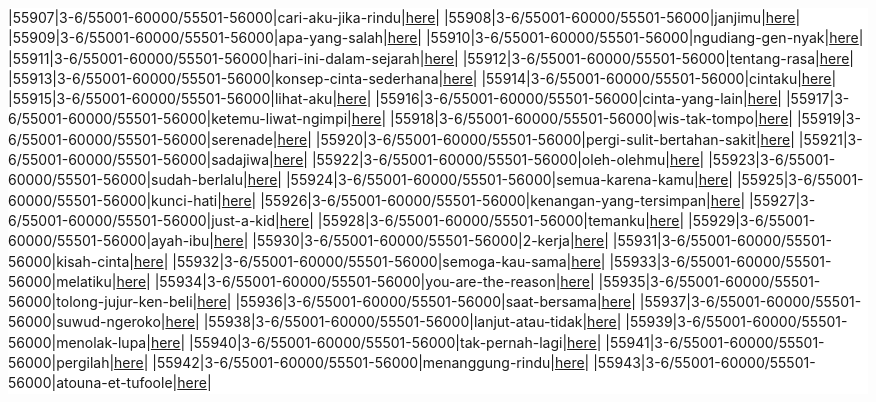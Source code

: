 |55907|3-6/55001-60000/55501-56000|cari-aku-jika-rindu|[here](https://cdn.jsdelivr.net/gh/guitarchord/c3-6/55001-60000/55501-56000/cari-aku-jika-rindu.webp)|
|55908|3-6/55001-60000/55501-56000|janjimu|[here](https://cdn.jsdelivr.net/gh/guitarchord/c3-6/55001-60000/55501-56000/janjimu.webp)|
|55909|3-6/55001-60000/55501-56000|apa-yang-salah|[here](https://cdn.jsdelivr.net/gh/guitarchord/c3-6/55001-60000/55501-56000/apa-yang-salah.webp)|
|55910|3-6/55001-60000/55501-56000|ngudiang-gen-nyak|[here](https://cdn.jsdelivr.net/gh/guitarchord/c3-6/55001-60000/55501-56000/ngudiang-gen-nyak.webp)|
|55911|3-6/55001-60000/55501-56000|hari-ini-dalam-sejarah|[here](https://cdn.jsdelivr.net/gh/guitarchord/c3-6/55001-60000/55501-56000/hari-ini-dalam-sejarah.webp)|
|55912|3-6/55001-60000/55501-56000|tentang-rasa|[here](https://cdn.jsdelivr.net/gh/guitarchord/c3-6/55001-60000/55501-56000/tentang-rasa.webp)|
|55913|3-6/55001-60000/55501-56000|konsep-cinta-sederhana|[here](https://cdn.jsdelivr.net/gh/guitarchord/c3-6/55001-60000/55501-56000/konsep-cinta-sederhana.webp)|
|55914|3-6/55001-60000/55501-56000|cintaku|[here](https://cdn.jsdelivr.net/gh/guitarchord/c3-6/55001-60000/55501-56000/cintaku.webp)|
|55915|3-6/55001-60000/55501-56000|lihat-aku|[here](https://cdn.jsdelivr.net/gh/guitarchord/c3-6/55001-60000/55501-56000/lihat-aku.webp)|
|55916|3-6/55001-60000/55501-56000|cinta-yang-lain|[here](https://cdn.jsdelivr.net/gh/guitarchord/c3-6/55001-60000/55501-56000/cinta-yang-lain.webp)|
|55917|3-6/55001-60000/55501-56000|ketemu-liwat-ngimpi|[here](https://cdn.jsdelivr.net/gh/guitarchord/c3-6/55001-60000/55501-56000/ketemu-liwat-ngimpi.webp)|
|55918|3-6/55001-60000/55501-56000|wis-tak-tompo|[here](https://cdn.jsdelivr.net/gh/guitarchord/c3-6/55001-60000/55501-56000/wis-tak-tompo.webp)|
|55919|3-6/55001-60000/55501-56000|serenade|[here](https://cdn.jsdelivr.net/gh/guitarchord/c3-6/55001-60000/55501-56000/serenade.webp)|
|55920|3-6/55001-60000/55501-56000|pergi-sulit-bertahan-sakit|[here](https://cdn.jsdelivr.net/gh/guitarchord/c3-6/55001-60000/55501-56000/pergi-sulit-bertahan-sakit.webp)|
|55921|3-6/55001-60000/55501-56000|sadajiwa|[here](https://cdn.jsdelivr.net/gh/guitarchord/c3-6/55001-60000/55501-56000/sadajiwa.webp)|
|55922|3-6/55001-60000/55501-56000|oleh-olehmu|[here](https://cdn.jsdelivr.net/gh/guitarchord/c3-6/55001-60000/55501-56000/oleh-olehmu.webp)|
|55923|3-6/55001-60000/55501-56000|sudah-berlalu|[here](https://cdn.jsdelivr.net/gh/guitarchord/c3-6/55001-60000/55501-56000/sudah-berlalu.webp)|
|55924|3-6/55001-60000/55501-56000|semua-karena-kamu|[here](https://cdn.jsdelivr.net/gh/guitarchord/c3-6/55001-60000/55501-56000/semua-karena-kamu.webp)|
|55925|3-6/55001-60000/55501-56000|kunci-hati|[here](https://cdn.jsdelivr.net/gh/guitarchord/c3-6/55001-60000/55501-56000/kunci-hati.webp)|
|55926|3-6/55001-60000/55501-56000|kenangan-yang-tersimpan|[here](https://cdn.jsdelivr.net/gh/guitarchord/c3-6/55001-60000/55501-56000/kenangan-yang-tersimpan.webp)|
|55927|3-6/55001-60000/55501-56000|just-a-kid|[here](https://cdn.jsdelivr.net/gh/guitarchord/c3-6/55001-60000/55501-56000/just-a-kid.webp)|
|55928|3-6/55001-60000/55501-56000|temanku|[here](https://cdn.jsdelivr.net/gh/guitarchord/c3-6/55001-60000/55501-56000/temanku.webp)|
|55929|3-6/55001-60000/55501-56000|ayah-ibu|[here](https://cdn.jsdelivr.net/gh/guitarchord/c3-6/55001-60000/55501-56000/ayah-ibu.webp)|
|55930|3-6/55001-60000/55501-56000|2-kerja|[here](https://cdn.jsdelivr.net/gh/guitarchord/c3-6/55001-60000/55501-56000/2-kerja.webp)|
|55931|3-6/55001-60000/55501-56000|kisah-cinta|[here](https://cdn.jsdelivr.net/gh/guitarchord/c3-6/55001-60000/55501-56000/kisah-cinta.webp)|
|55932|3-6/55001-60000/55501-56000|semoga-kau-sama|[here](https://cdn.jsdelivr.net/gh/guitarchord/c3-6/55001-60000/55501-56000/semoga-kau-sama.webp)|
|55933|3-6/55001-60000/55501-56000|melatiku|[here](https://cdn.jsdelivr.net/gh/guitarchord/c3-6/55001-60000/55501-56000/melatiku.webp)|
|55934|3-6/55001-60000/55501-56000|you-are-the-reason|[here](https://cdn.jsdelivr.net/gh/guitarchord/c3-6/55001-60000/55501-56000/you-are-the-reason.webp)|
|55935|3-6/55001-60000/55501-56000|tolong-jujur-ken-beli|[here](https://cdn.jsdelivr.net/gh/guitarchord/c3-6/55001-60000/55501-56000/tolong-jujur-ken-beli.webp)|
|55936|3-6/55001-60000/55501-56000|saat-bersama|[here](https://cdn.jsdelivr.net/gh/guitarchord/c3-6/55001-60000/55501-56000/saat-bersama.webp)|
|55937|3-6/55001-60000/55501-56000|suwud-ngeroko|[here](https://cdn.jsdelivr.net/gh/guitarchord/c3-6/55001-60000/55501-56000/suwud-ngeroko.webp)|
|55938|3-6/55001-60000/55501-56000|lanjut-atau-tidak|[here](https://cdn.jsdelivr.net/gh/guitarchord/c3-6/55001-60000/55501-56000/lanjut-atau-tidak.webp)|
|55939|3-6/55001-60000/55501-56000|menolak-lupa|[here](https://cdn.jsdelivr.net/gh/guitarchord/c3-6/55001-60000/55501-56000/menolak-lupa.webp)|
|55940|3-6/55001-60000/55501-56000|tak-pernah-lagi|[here](https://cdn.jsdelivr.net/gh/guitarchord/c3-6/55001-60000/55501-56000/tak-pernah-lagi.webp)|
|55941|3-6/55001-60000/55501-56000|pergilah|[here](https://cdn.jsdelivr.net/gh/guitarchord/c3-6/55001-60000/55501-56000/pergilah.webp)|
|55942|3-6/55001-60000/55501-56000|menanggung-rindu|[here](https://cdn.jsdelivr.net/gh/guitarchord/c3-6/55001-60000/55501-56000/menanggung-rindu.webp)|
|55943|3-6/55001-60000/55501-56000|atouna-et-tufoole|[here](https://cdn.jsdelivr.net/gh/guitarchord/c3-6/55001-60000/55501-56000/atouna-et-tufoole.webp)|
